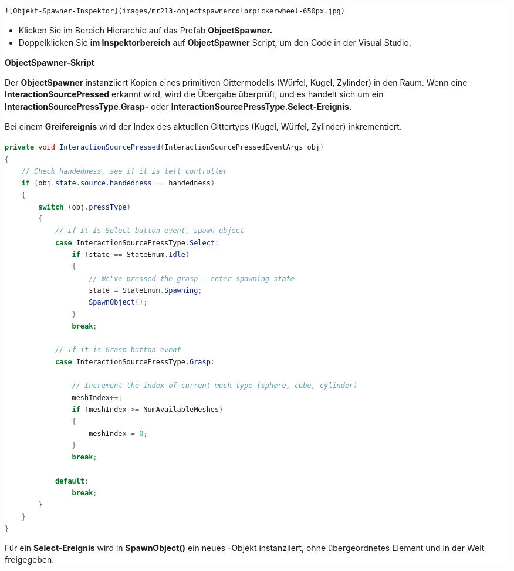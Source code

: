     ![Objekt-Spawner-Inspektor](images/mr213-objectspawnercolorpickerwheel-650px.jpg)

* Klicken Sie im Bereich Hierarchie auf das Prefab **ObjectSpawner.** 
* Doppelklicken Sie **im Inspektorbereich** auf **ObjectSpawner** Script, um den Code in der Visual Studio.

**ObjectSpawner-Skript**

Der **ObjectSpawner** instanziiert Kopien eines primitiven Gittermodells (Würfel, Kugel, Zylinder) in den Raum. Wenn eine **InteractionSourcePressed** erkannt wird, wird die Übergabe überprüft, und es handelt sich um ein **InteractionSourcePressType.Grasp-** oder **InteractionSourcePressType.Select-Ereignis.**

Bei einem **Greifereignis** wird der Index des aktuellen Gittertyps (Kugel, Würfel, Zylinder) inkrementiert.

```cs
private void InteractionSourcePressed(InteractionSourcePressedEventArgs obj)
{
    // Check handedness, see if it is left controller
    if (obj.state.source.handedness == handedness)
    {
        switch (obj.pressType)
        {
            // If it is Select button event, spawn object
            case InteractionSourcePressType.Select:
                if (state == StateEnum.Idle)
                {
                    // We've pressed the grasp - enter spawning state
                    state = StateEnum.Spawning;
                    SpawnObject();
                }
                break;

            // If it is Grasp button event
            case InteractionSourcePressType.Grasp:

                // Increment the index of current mesh type (sphere, cube, cylinder)
                meshIndex++;
                if (meshIndex >= NumAvailableMeshes)
                {
                    meshIndex = 0;
                }
                break;

            default:
                break;
        }
    }
}
```

Für ein **Select-Ereignis** wird in **SpawnObject()** ein neues -Objekt instanziiert, ohne übergeordnetes Element und in der Welt freigegeben.
